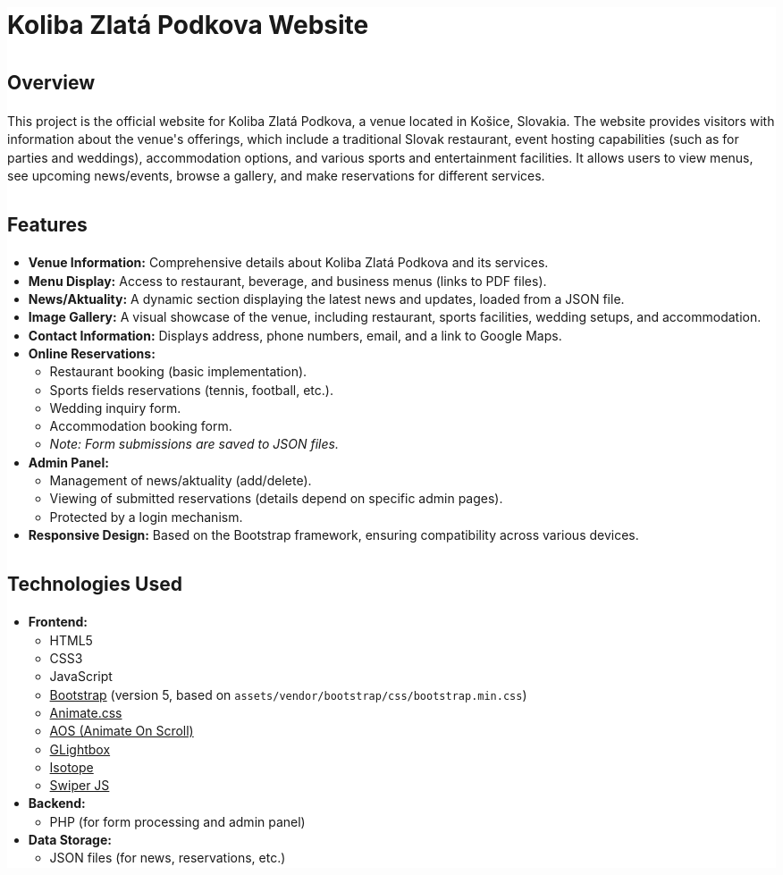 # Koliba Zlatá Podkova Website

## Overview

This project is the official website for Koliba Zlatá Podkova, a venue located in Košice, Slovakia. The website provides visitors with information about the venue's offerings, which include a traditional Slovak restaurant, event hosting capabilities (such as for parties and weddings), accommodation options, and various sports and entertainment facilities. It allows users to view menus, see upcoming news/events, browse a gallery, and make reservations for different services.

## Features

*   **Venue Information:** Comprehensive details about Koliba Zlatá Podkova and its services.
*   **Menu Display:** Access to restaurant, beverage, and business menus (links to PDF files).
*   **News/Aktuality:** A dynamic section displaying the latest news and updates, loaded from a JSON file.
*   **Image Gallery:** A visual showcase of the venue, including restaurant, sports facilities, wedding setups, and accommodation.
*   **Contact Information:** Displays address, phone numbers, email, and a link to Google Maps.
*   **Online Reservations:**
    *   Restaurant booking (basic implementation).
    *   Sports fields reservations (tennis, football, etc.).
    *   Wedding inquiry form.
    *   Accommodation booking form.
    *   *Note: Form submissions are saved to JSON files.*
*   **Admin Panel:**
    *   Management of news/aktuality (add/delete).
    *   Viewing of submitted reservations (details depend on specific admin pages).
    *   Protected by a login mechanism.
*   **Responsive Design:** Based on the Bootstrap framework, ensuring compatibility across various devices.

## Technologies Used

*   **Frontend:**
    *   HTML5
    *   CSS3
    *   JavaScript
    *   [Bootstrap](https://getbootstrap.com/) (version 5, based on `assets/vendor/bootstrap/css/bootstrap.min.css`)
    *   [Animate.css](https://animate.style/)
    *   [AOS (Animate On Scroll)](https://michalsnik.github.io/aos/)
    *   [GLightbox](https://biati-digital.github.io/glightbox/)
    *   [Isotope](https://isotope.metafizzy.co/)
    *   [Swiper JS](https://swiperjs.com/)
*   **Backend:**
    *   PHP (for form processing and admin panel)
*   **Data Storage:**
    *   JSON files (for news, reservations, etc.)
